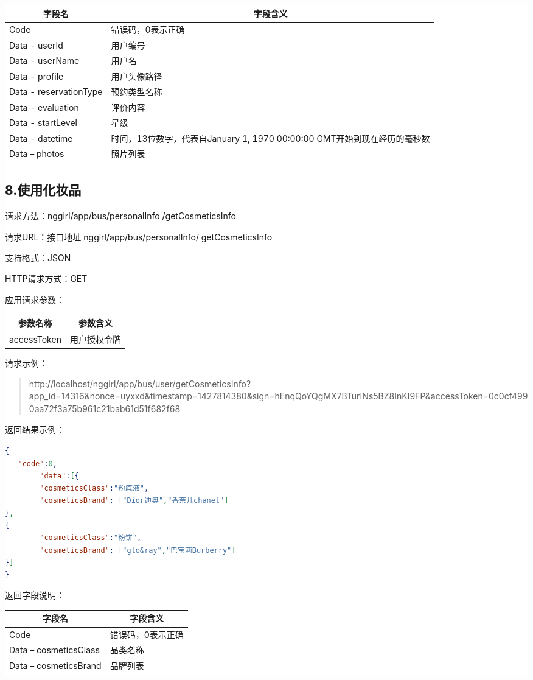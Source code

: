 |字段名|字段含义|
|---|---|
|Code	|错误码，0表示正确
|Data - userId	|用户编号
|Data - userName	|用户名
|Data - profile	|用户头像路径
|Data - reservationType	|预约类型名称
|Data - evaluation	|评价内容
|Data - startLevel	|星级
|Data - datetime	|时间，13位数字，代表自January 1, 1970 00:00:00 GMT开始到现在经历的毫秒数
|Data – photos|照片列表

<h2 id="8">8.使用化妆品</h2>

请求方法：nggirl/app/bus/personalInfo /getCosmeticsInfo

请求URL：接口地址 nggirl/app/bus/personalInfo/ getCosmeticsInfo

支持格式：JSON

HTTP请求方式：GET

应用请求参数：

|参数名称	|参数含义
|---|---
|accessToken	|用户授权令牌

请求示例：
> http://localhost/nggirl/app/bus/user/getCosmeticsInfo?app_id=14316&nonce=uyxxd&timestamp=1427814380&sign=hEnqQoYQgMX7BTurINs5BZ8InKI9FP&accessToken=0c0cf4990aa72f3a75b961c21bab61d51f682f68

返回结果示例：

```json
{
   "code":0,
        "data":[{
		"cosmeticsClass":"粉底液",
		"cosmeticsBrand": ["Dior迪奥","香奈儿chanel"]
},
{
		"cosmeticsClass":"粉饼",
		"cosmeticsBrand": ["glo&ray","巴宝莉Burberry"]
}]
}
```
返回字段说明：

|字段名|字段含义|
|---|---|
|Code	|错误码，0表示正确
|Data – cosmeticsClass	|品类名称
|Data – cosmeticsBrand	|品牌列表
